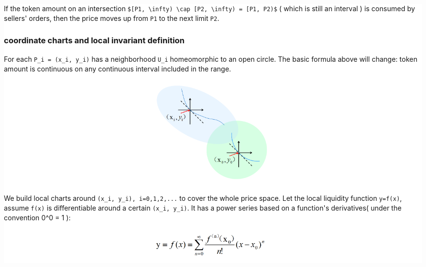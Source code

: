 If the token amount on an intersection `$[P1, \infty) \cap [P2, \infty) = [P1, P2)$` ( which is still an interval ) is consumed by sellers' orders, then the price moves up from `P1` to the next limit `P2`.   

### coordinate charts and local invariant definition

For each `P_i = (x_i, y_i)` has a neighborhood `U_i` homeomorphic to an open circle. The basic formula above will change: token amount is continuous on any continuous interval included in the range. 

<p align="center">
  <img width="256" alt="atlas covers the whole price space" src="imgs/atlas.png">
</p>

We build local charts around `(x_i, y_i), i=0,1,2,...` to cover the whole price space. Let the local liquidity function `y=f(x)`, assume `f(x)` is differentiable around a certain `(x_i, y_i)`. It has a power series based on a function's derivatives( under the convention 0^0 = 1 ):  

<p align="center">
  <img width="256" alt="local expansion" src="imgs/localExpansion.png">
</p>

